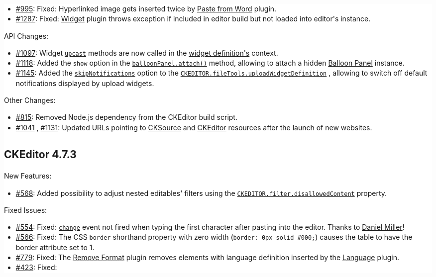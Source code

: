 * [#995](https://github.com/ckeditor/ckeditor-dev/issues/995): Fixed: Hyperlinked image gets inserted twice
  by [Paste from Word](https://ckeditor.com/cke4/addon/pastefromword) plugin.
* [#1287](https://github.com/ckeditor/ckeditor-dev/issues/1287): Fixed: [Widget](https://ckeditor.com/cke4/addon/widget)
  plugin throws exception if included in editor build but not loaded into editor's instance.

API Changes:

* [#1097](https://github.com/ckeditor/ckeditor-dev/issues/1097):
  Widget [`upcast`](https://ckeditor.com/docs/ckeditor4/latest/api/CKEDITOR_plugins_widget_definition.html#property-upcast)
  methods are now called in
  the [widget definition's](https://ckeditor.com/docs/ckeditor4/latest/api/CKEDITOR_plugins_widget.html#property-definition)
  context.
* [#1118](https://github.com/ckeditor/ckeditor-dev/issues/1118): Added the `show` option in
  the [`balloonPanel.attach()`](https://ckeditor.com/docs/ckeditor4/latest/api/CKEDITOR_ui_balloonPanel.html#method-attach)
  method, allowing to attach a hidden [Balloon Panel](https://ckeditor.com/cke4/addon/balloonpanel) instance.
* [#1145](https://github.com/ckeditor/ckeditor-dev/issues/1145): Added
  the [`skipNotifications`](https://ckeditor.com/docs/ckeditor4/latest/api/CKEDITOR_fileTools_uploadWidgetDefinition.html#property-skipNotifications)
  option to
  the [`CKEDITOR.fileTools.uploadWidgetDefinition`](https://ckeditor.com/docs/ckeditor4/latest/api/CKEDITOR.fileTools.uploadWidgetDefinition.html)
  , allowing to switch off default notifications displayed by upload widgets.

Other Changes:

* [#815](https://github.com/ckeditor/ckeditor-dev/issues/815): Removed Node.js dependency from the CKEditor build
  script.
* [#1041](https://github.com/ckeditor/ckeditor-dev/pull/1041)
  , [#1131](https://github.com/ckeditor/ckeditor-dev/issues/1131): Updated URLs pointing
  to [CKSource](https://cksource.com/) and [CKEditor](https://ckeditor.com/) resources after the launch of new websites.

## CKEditor 4.7.3

New Features:

* [#568](https://github.com/ckeditor/ckeditor-dev/issues/568): Added possibility to adjust nested editables' filters
  using
  the [`CKEDITOR.filter.disallowedContent`](https://ckeditor.com/docs/ckeditor4/latest/api/CKEDITOR_filter.html#property-disallowedContent)
  property.

Fixed Issues:

* [#554](https://github.com/ckeditor/ckeditor-dev/issues/554):
  Fixed: [`change`](https://ckeditor.com/docs/ckeditor4/latest/api/CKEDITOR_editor.html#event-change) event not fired
  when typing the first character after pasting into the editor. Thanks
  to [Daniel Miller](https://github.com/millerdev)!
* [#566](https://github.com/ckeditor/ckeditor-dev/issues/566): Fixed: The CSS `border` shorthand property with zero
  width (`border: 0px solid #000;`) causes the table to have the border attribute set to 1.
* [#779](https://github.com/ckeditor/ckeditor-dev/issues/779): Fixed:
  The [Remove Format](https://ckeditor.com/cke4/addon/removeformat) plugin removes elements with language definition
  inserted by the [Language](https://ckeditor.com/cke4/addon/language) plugin.
* [#423](https://github.com/ckeditor/ckeditor-dev/issues/423): Fixed: